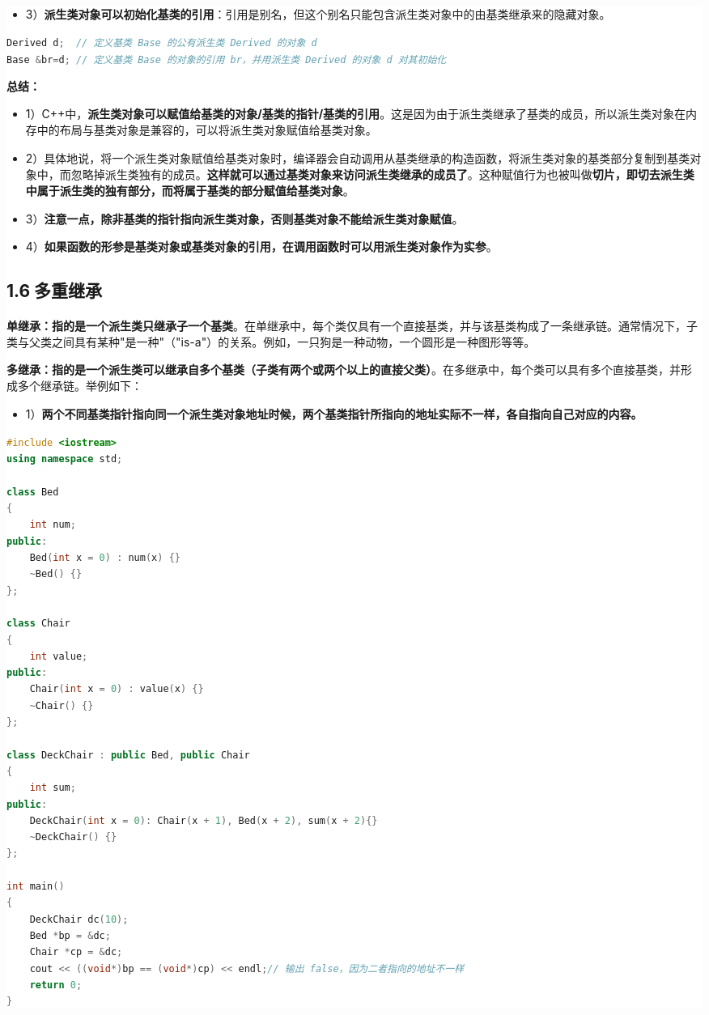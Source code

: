 * 3）**派生类对象可以初始化基类的引用**：引用是别名，但这个别名只能包含派生类对象中的由基类继承来的隐藏对象。

```cpp
Derived d; 	// 定义基类 Base 的公有派生类 Derived 的对象 d
Base &br=d; // 定义基类 Base 的对象的引用 br，并用派生类 Derived 的对象 d 对其初始化
```

**总结：**

* 1）C++中，**派生类对象可以赋值给基类的对象/基类的指针/基类的引用**。这是因为由于派生类继承了基类的成员，所以派生类对象在内存中的布局与基类对象是兼容的，可以将派生类对象赋值给基类对象。
* 2）具体地说，将一个派生类对象赋值给基类对象时，编译器会自动调用从基类继承的构造函数，将派生类对象的基类部分复制到基类对象中，而忽略掉派生类独有的成员。**这样就可以通过基类对象来访问派生类继承的成员了**。这种赋值行为也被叫做**切片，即切去派生类中属于派生类的独有部分，而将属于基类的部分赋值给基类对象**。

* 3）**注意一点，除非基类的指针指向派生类对象，否则基类对象不能给派生类对象赋值**。
* 4）**如果函数的形参是基类对象或基类对象的引用，在调用函数时可以用派生类对象作为实参**。



## 1.6 多重继承

**单继承：指的是一个派生类只继承子一个基类**。在单继承中，每个类仅具有一个直接基类，并与该基类构成了一条继承链。通常情况下，子类与父类之间具有某种"是一种"（"is-a"）的关系。例如，一只狗是一种动物，一个圆形是一种图形等等。

**多继承：指的是一个派生类可以继承自多个基类（子类有两个或两个以上的直接父类）**。在多继承中，每个类可以具有多个直接基类，并形成多个继承链。举例如下：

* 1）**两个不同基类指针指向同一个派生类对象地址时候，两个基类指针所指向的地址实际不一样，各自指向自己对应的内容。**

```cpp
#include <iostream>
using namespace std;

class Bed
{
    int num;
public:
    Bed(int x = 0) : num(x) {}
    ~Bed() {}
};

class Chair
{
    int value;
public:
    Chair(int x = 0) : value(x) {}
    ~Chair() {}
};

class DeckChair : public Bed, public Chair
{
    int sum;
public:
    DeckChair(int x = 0): Chair(x + 1), Bed(x + 2), sum(x + 2){}
    ~DeckChair() {}
};

int main()
{
    DeckChair dc(10);
    Bed *bp = &dc;
    Chair *cp = &dc;
    cout << ((void*)bp == (void*)cp) << endl;// 输出 false，因为二者指向的地址不一样
    return 0;
}
```
